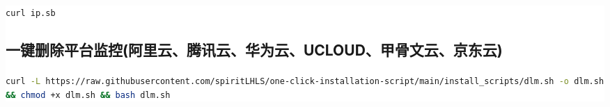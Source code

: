 ```sh
curl ip.sb
```
## 一键删除平台监控(阿里云、腾讯云、华为云、UCLOUD、甲骨文云、京东云)
```sh
curl -L https://raw.githubusercontent.com/spiritLHLS/one-click-installation-script/main/install_scripts/dlm.sh -o dlm.sh && chmod +x dlm.sh && bash dlm.sh
```
